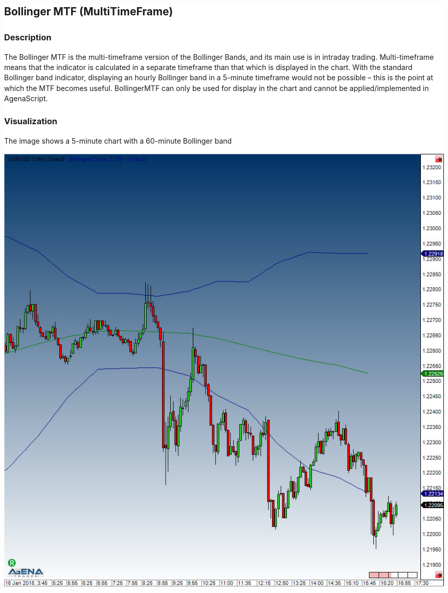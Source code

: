 ## Bollinger MTF (MultiTimeFrame)
### Description
The Bollinger MTF is the multi-timeframe version of the Bollinger Bands, and its main use is in intraday trading. Multi-timeframe means that the indicator is calculated in a separate timeframe than that which is displayed in the chart. With the standard Bollinger band indicator, displaying an hourly Bollinger band in a 5-minute timeframe would not be possible – this is the point at which the MTF becomes useful. BollingerMTF can only be used for display in the chart and cannot be applied/implemented in AgenaScript.

### Visualization
The image shows a 5-minute chart with a 60-minute Bollinger band

![Bollinger MTF (MultiTimeFrame)](./media/BollingerMTF.jpg)
